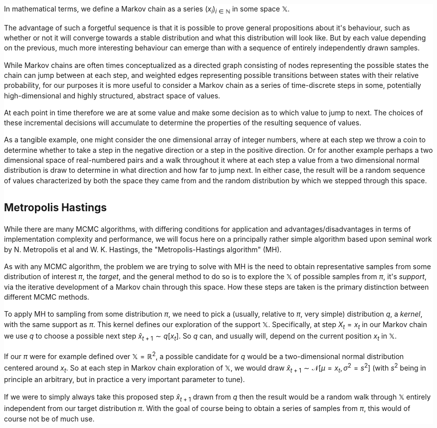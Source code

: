 In mathematical terms, we define a Markov chain as a series $(x_i)_{i \in \mathbb{N}}$ in some space $\mathbb{X}$. 

The advantage of such a forgetful sequence is that it is possible to prove general propositions about it's behaviour, such as whether or not it will converge towards a stable distribution and what this distribution will look like. But by each value depending on the previous, much more interesting behaviour can emerge than with a sequence of entirely independently drawn samples.

While Markov chains are often times conceptualized as a directed graph consisting of nodes representing the possible states the chain can jump between at each step, and weighted edges representing possible transitions between states with their relative probability, for our purposes it is more useful to consider a Markov chain as a series of time-discrete steps in some, potentially high-dimensional and highly structured, abstract space of values.

At each point in time therefore we are at some value and make some decision as to which value to jump to next. The choices of these incremental decisions will accumulate to determine the properties of the resulting sequence of values.

As a tangible example, one might consider the one dimensional array of integer numbers, where at each step we throw a coin to determine whether to take a step in the negative direction or a step in the positive direction. Or for another example perhaps a two dimensional space of real-numbered pairs and a walk throughout it where at each step a value from a two dimensional normal distribution is draw to determine in what direction and how far to jump next. In either case, the result will be a random sequence of values characterized by both the space they came from and the random distribution by which we stepped through this space.


## Metropolis Hastings

While there are many MCMC algorithms, with differing conditions for application and advantages/disadvantages in terms of implementation complexity and performance, we will focus here on a principally rather simple algorithm based upon seminal work by N. Metropolis et al and W. K. Hastings, the "Metropolis-Hastings algorithm" (MH).

As with any MCMC algorithm, the problem we are trying to solve with MH is the need to obtain representative samples from some distribution of interest $\pi$, the _target_, and the general method to do so is to explore the $\mathbb{X}$ of possible samples from $\pi$, it's _support_, via the iterative development of a Markov chain through this space. How these steps are taken is the primary distinction between different MCMC methods.

To apply MH to sampling from some distribution $\pi$, we need to pick a (usually, relative to $\pi$, very simple) distribution $q$, a _kernel_, with the same support as $\pi$. This kernel defines our exploration of the support $\mathbb{X}$. Specifically, at step $X_t = x_t$ in our Markov chain we use $q$ to choose a possible next step $\hat{x}_{t+1} \sim q[x_t]$. So $q$ can, and usually will, depend on the current position $x_t$ in $\mathbb{X}$.

If our $\pi$ were for example defined over $\mathbb{X} = \mathbb{R}^2$, a possible candidate for $q$ would be a two-dimensional normal distribution centered around $x_t$. So at each step in Markov chain exploration of $\mathbb{X}$, we would draw $\hat{x}_{t+1} \sim \mathcal{N}[\mu = x_t, \sigma^2 = s^2]$ (with $s^2$ being in principle an arbitrary, but in practice a very important parameter to tune).

If we were to simply always take this proposed step $\hat{x}_{t+1}$ drawn from $q$ then the result would be a random walk through $\mathbb{X}$ entirely independent from our target distribution $\pi$. With the goal of course being to obtain a series of samples from $\pi$, this would of course not be of much use.
